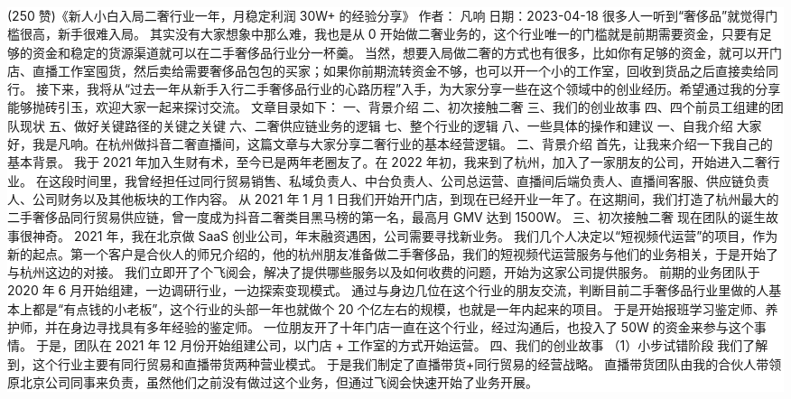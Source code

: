 <ne-h2 id="c141d91b" data-lake-id="c141d91b"><ne-heading-ext><ne-heading-anchor></ne-heading-anchor><ne-heading-fold></ne-heading-fold></ne-heading-ext><ne-heading-content><ne-text id="u191a262e">(250 赞)《新人小白入局二奢行业一年，月稳定利润 30W+ 的经验分享》</ne-text></ne-heading-content></ne-h2> <ne-p id="uda5eedc7" data-lake-id="uda5eedc7"><ne-text id="u3e13312f">作者： 凡响</ne-text></ne-p> <ne-p id="uacd0b684" data-lake-id="uacd0b684"><ne-text id="u4c0e6b0b">日期：2023-04-18</ne-text></ne-p> <ne-p id="uf36bd6ab" data-lake-id="uf36bd6ab"><ne-text id="u404b61f9">很多人一听到“奢侈品”就觉得门槛很高，新手很难入局。</ne-text></ne-p> <ne-p id="ubf74a3c4" data-lake-id="ubf74a3c4"><ne-text id="ufa131c93">其实没有大家想象中那么难，我也是从 0 开始做二奢业务的，这个行业唯一的门槛就是前期需要资金，只要有足够的资金和稳定的货源渠道就可以在二手奢侈品行业分一杯羹。</ne-text></ne-p> <ne-p id="u43661a79" data-lake-id="u43661a79"><ne-text id="ufa57196d">当然，想要入局做二奢的方式也有很多，比如你有足够的资金，就可以开门店、直播工作室囤货，然后卖给需要奢侈品包包的买家；如果你前期流转资金不够，也可以开一个小的工作室，回收到货品之后直接卖给同行。</ne-text></ne-p> <ne-p id="u2f02270b" data-lake-id="u2f02270b"><ne-text id="u01167a67">接下来，我将从“过去一年从新手入行二手奢侈品行业的心路历程”入手，为大家分享一些在这个领域中的创业经历。希望通过我的分享能够抛砖引玉，欢迎大家一起来探讨交流。</ne-text></ne-p> <ne-p id="u3466cc3f" data-lake-id="u3466cc3f"><ne-text id="u116c3c5a">文章目录如下：</ne-text></ne-p> <ne-p id="u516ba8e6" data-lake-id="u516ba8e6"><ne-text id="uc6094421" ne-bold="true">一、背景介绍</ne-text></ne-p> <ne-p id="u42e287c8" data-lake-id="u42e287c8"><ne-text id="u444988ed" ne-bold="true">二、初次接触二奢</ne-text></ne-p> <ne-p id="u94f87cfa" data-lake-id="u94f87cfa"><ne-text id="u64520a63" ne-bold="true">三、我们的创业故事</ne-text></ne-p> <ne-p id="u5885efb8" data-lake-id="u5885efb8"><ne-text id="u1b58628c" ne-bold="true">四、四个前员工组建的团队现状</ne-text></ne-p> <ne-p id="uf54cca71" data-lake-id="uf54cca71"><ne-text id="ud7ddc934" ne-bold="true">五、做好关键路径的关键之关键</ne-text></ne-p> <ne-p id="u969f2c65" data-lake-id="u969f2c65"><ne-text id="u1760cdab" ne-bold="true">六、二奢供应链业务的逻辑</ne-text></ne-p> <ne-p id="ude4fc370" data-lake-id="ude4fc370"><ne-text id="ud3b34d35" ne-bold="true">七、整个行业的逻辑</ne-text></ne-p> <ne-p id="u921cee69" data-lake-id="u921cee69"><ne-text id="u5af4a6af" ne-bold="true">八、一些具体的操作和建议</ne-text></ne-p> <ne-h1 id="ad224632" data-lake-id="ad224632"><ne-heading-ext><ne-heading-anchor></ne-heading-anchor><ne-heading-fold></ne-heading-fold></ne-heading-ext><ne-heading-content><ne-text id="u224c1804">一、自我介绍</ne-text></ne-heading-content></ne-h1> <ne-p id="u403d1d08" data-lake-id="u403d1d08"><ne-text id="u36ded7f5">大家好，我是凡响。在杭州做抖音二奢直播间，这篇文章与大家分享二奢行业的基本经营逻辑。</ne-text></ne-p> <ne-h1 id="49b61c2e" data-lake-id="49b61c2e"><ne-heading-ext><ne-heading-anchor></ne-heading-anchor><ne-heading-fold></ne-heading-fold></ne-heading-ext><ne-heading-content><ne-text id="ub171ee92">二、背景介绍</ne-text></ne-heading-content></ne-h1> <ne-p id="ud96e2a3c" data-lake-id="ud96e2a3c"><ne-text id="u65cc5c9d">首先，让我来介绍一下我自己的基本背景。</ne-text></ne-p> <ne-p id="u00342326" data-lake-id="u00342326"><ne-text id="u001e6e0c">我于 2021 年加入生财有术，至今已是两年老圈友了。在 2022 年初，我来到了杭州，加入了一家朋友的公司，开始进入二奢行业。</ne-text></ne-p> <ne-p id="u4882523b" data-lake-id="u4882523b"><ne-text id="u465f1384">在这段时间里，我曾经担任过同行贸易销售、私域负责人、中台负责人、公司总运营、直播间后端负责人、直播间客服、供应链负责人、公司财务以及其他板块的工作内容。</ne-text></ne-p> <ne-p id="ue40b0042" data-lake-id="ue40b0042"><ne-text id="u9b7d5e8d">从 2021 年 1 月 1 日我们开始开门店，到现在已经开业一年了。在这期间，我们打造了杭州最大的二手奢侈品同行贸易供应链，曾一度成为抖音二奢类目黑马榜的第一名，最高月 GMV 达到 1500W。</ne-text></ne-p> <ne-h1 id="25851d55" data-lake-id="25851d55"><ne-heading-ext><ne-heading-anchor></ne-heading-anchor><ne-heading-fold></ne-heading-fold></ne-heading-ext><ne-heading-content><ne-text id="uf5765ee2">三、初次接触二奢</ne-text></ne-heading-content></ne-h1> <ne-p id="ucd20d261" data-lake-id="ucd20d261"><ne-text id="u34444dfb">现在团队的诞生故事很神奇。</ne-text></ne-p> <ne-p id="u1fd54926" data-lake-id="u1fd54926"><ne-text id="u5de58deb">2021 年，我在北京做 SaaS 创业公司，年末融资遇困，公司需要寻找新业务。</ne-text></ne-p> <ne-p id="u49f8f1f7" data-lake-id="u49f8f1f7"><ne-text id="u5c78e6fa">我们几个人决定以“短视频代运营”的项目，作为新的起点。第一个客户是合伙人的师兄介绍的，他的杭州朋友准备做二手奢侈品，我们的短视频代运营服务与他们的业务相关，于是开始了与杭州这边的对接。</ne-text></ne-p> <ne-p id="u84ed66dd" data-lake-id="u84ed66dd"><ne-text id="u37a3d4f2">我们立即开了个飞阅会，解决了提供哪些服务以及如何收费的问题，开始为这家公司提供服务。</ne-text></ne-p> <ne-p id="uf93334bf" data-lake-id="uf93334bf"><ne-text id="u8ea70b3e">前期的业务团队于 2020 年 6 月开始组建，一边调研行业，一边探索变现模式。</ne-text></ne-p> <ne-p id="u857af812" data-lake-id="u857af812"><ne-text id="uc6acdb42">通过与身边几位在这个行业的朋友交流，判断目前二手奢侈品行业里做的人基本上都是“有点钱的小老板”，这个行业的头部一年也就做个 20 个亿左右的规模，也就是一年内起来的项目。</ne-text></ne-p> <ne-p id="uab22910f" data-lake-id="uab22910f"><ne-text id="u32ec444f">于是开始报班学习鉴定师、养护师，并在身边寻找具有多年经验的鉴定师。</ne-text></ne-p> <ne-p id="u02260cf3" data-lake-id="u02260cf3"><ne-text id="u99d940c9">一位朋友开了十年门店一直在这个行业，经过沟通后，也投入了 50W 的资金来参与这个事情。</ne-text></ne-p> <ne-p id="ud2a54a9a" data-lake-id="ud2a54a9a"><ne-text id="u8c4c2067">于是，团队在 2021 年 12 月份开始组建公司，以门店 + 工作室的方式开始运营。</ne-text></ne-p> <ne-h1 id="4a6fd303" data-lake-id="4a6fd303"><ne-heading-ext><ne-heading-anchor></ne-heading-anchor><ne-heading-fold></ne-heading-fold></ne-heading-ext><ne-heading-content><ne-text id="ue368e01c">四、我们的创业故事</ne-text></ne-heading-content></ne-h1> <ne-h3 id="bf7e2447" data-lake-id="bf7e2447"><ne-heading-ext><ne-heading-anchor></ne-heading-anchor><ne-heading-fold></ne-heading-fold></ne-heading-ext><ne-heading-content></ne-heading-content></ne-h3><ne-h3 id="26f012b4" data-lake-id="26f012b4"><ne-heading-ext><ne-heading-anchor></ne-heading-anchor><ne-heading-fold></ne-heading-fold></ne-heading-ext><ne-heading-content><ne-text id="u3edbd52c">（1）小步试错阶段</ne-text></ne-heading-content></ne-h3> <ne-p id="u30d767e1" data-lake-id="u30d767e1"><ne-text id="u1d1fff89">我们了解到，这个行业主要有同行贸易和直播带货两种营业模式。</ne-text></ne-p> <ne-p id="ub92c5dd9" data-lake-id="ub92c5dd9"><ne-text id="u5eea7182">于是我们制定了直播带货+同行贸易的经营战略。</ne-text></ne-p> <ne-p id="u0bad7009" data-lake-id="u0bad7009"><ne-text id="ub8bf446d">直播带货团队由我的合伙人带领原北京公司同事来负责，虽然他们之前没有做过这个业务，但通过飞阅会快速开始了业务开展。</ne-text></ne-p>
